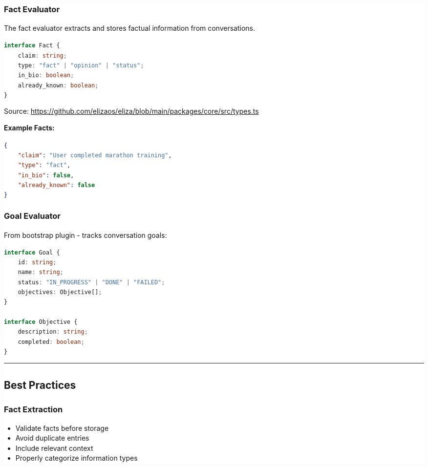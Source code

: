 ### Fact Evaluator

The fact evaluator extracts and stores factual information from conversations.

```typescript
interface Fact {
    claim: string;
    type: "fact" | "opinion" | "status";
    in_bio: boolean;
    already_known: boolean;
}
```

Source: https://github.com/elizaos/eliza/blob/main/packages/core/src/types.ts

**Example Facts:**

```json
{
    "claim": "User completed marathon training",
    "type": "fact",
    "in_bio": false,
    "already_known": false
}
```

### Goal Evaluator

From bootstrap plugin - tracks conversation goals:

```typescript
interface Goal {
    id: string;
    name: string;
    status: "IN_PROGRESS" | "DONE" | "FAILED";
    objectives: Objective[];
}

interface Objective {
    description: string;
    completed: boolean;
}
```

---

## Best Practices

### Fact Extraction

- Validate facts before storage
- Avoid duplicate entries
- Include relevant context
- Properly categorize information types
